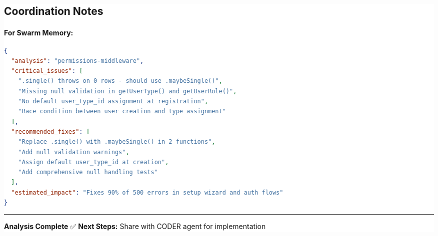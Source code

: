 
## Coordination Notes

**For Swarm Memory:**
```json
{
  "analysis": "permissions-middleware",
  "critical_issues": [
    ".single() throws on 0 rows - should use .maybeSingle()",
    "Missing null validation in getUserType() and getUserRole()",
    "No default user_type_id assignment at registration",
    "Race condition between user creation and type assignment"
  ],
  "recommended_fixes": [
    "Replace .single() with .maybeSingle() in 2 functions",
    "Add null validation warnings",
    "Assign default user_type_id at creation",
    "Add comprehensive null handling tests"
  ],
  "estimated_impact": "Fixes 90% of 500 errors in setup wizard and auth flows"
}
```

---

**Analysis Complete** ✅
**Next Steps:** Share with CODER agent for implementation
